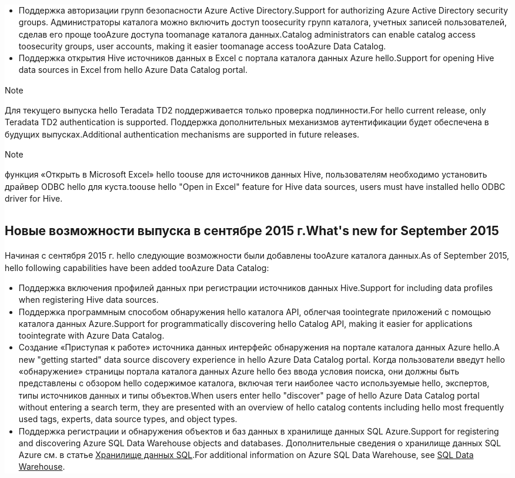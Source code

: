 * <span data-ttu-id="7aaa1-323">Поддержка авторизации групп безопасности Azure Active Directory.</span><span class="sxs-lookup"><span data-stu-id="7aaa1-323">Support for authorizing Azure Active Directory security groups.</span></span> <span data-ttu-id="7aaa1-324">Администраторы каталога можно включить доступ toosecurity групп каталога, учетных записей пользователей, сделав его проще tooAzure доступа toomanage каталога данных.</span><span class="sxs-lookup"><span data-stu-id="7aaa1-324">Catalog administrators can enable catalog access toosecurity groups, user accounts, making it easier toomanage access tooAzure Data Catalog.</span></span>
* <span data-ttu-id="7aaa1-325">Поддержка открытия Hive источников данных в Excel с портала каталога данных Azure hello.</span><span class="sxs-lookup"><span data-stu-id="7aaa1-325">Support for opening Hive data sources in Excel from hello Azure Data Catalog portal.</span></span>

> [!NOTE]
> <span data-ttu-id="7aaa1-326">Для текущего выпуска hello Teradata TD2 поддерживается только проверка подлинности.</span><span class="sxs-lookup"><span data-stu-id="7aaa1-326">For hello current release, only Teradata TD2 authentication is supported.</span></span> <span data-ttu-id="7aaa1-327">Поддержка дополнительных механизмов аутентификации будет обеспечена в будущих выпусках.</span><span class="sxs-lookup"><span data-stu-id="7aaa1-327">Additional authentication mechanisms are supported in future releases.</span></span>

> [!NOTE]
> <span data-ttu-id="7aaa1-328">функция «Открыть в Microsoft Excel» hello toouse для источников данных Hive, пользователям необходимо установить драйвер ODBC hello для куста.</span><span class="sxs-lookup"><span data-stu-id="7aaa1-328">toouse hello "Open in Excel" feature for Hive data sources, users must have installed hello ODBC driver for Hive.</span></span>

## <a name="whats-new-for-september-2015"></a><span data-ttu-id="7aaa1-329">Новые возможности выпуска в сентябре 2015 г.</span><span class="sxs-lookup"><span data-stu-id="7aaa1-329">What's new for September 2015</span></span>
<span data-ttu-id="7aaa1-330">Начиная с сентября 2015 г. hello следующие возможности были добавлены tooAzure каталога данных.</span><span class="sxs-lookup"><span data-stu-id="7aaa1-330">As of September 2015, hello following capabilities have been added tooAzure Data Catalog:</span></span>

* <span data-ttu-id="7aaa1-331">Поддержка включения профилей данных при регистрации источников данных Hive.</span><span class="sxs-lookup"><span data-stu-id="7aaa1-331">Support for including data profiles when registering Hive data sources.</span></span>
* <span data-ttu-id="7aaa1-332">Поддержка программным способом обнаружения hello каталога API, облегчая toointegrate приложений с помощью каталога данных Azure.</span><span class="sxs-lookup"><span data-stu-id="7aaa1-332">Support for programmatically discovering hello Catalog API, making it easier for applications toointegrate with Azure Data Catalog.</span></span>
* <span data-ttu-id="7aaa1-333">Создание «Приступая к работе» источника данных интерфейс обнаружения на портале каталога данных Azure hello.</span><span class="sxs-lookup"><span data-stu-id="7aaa1-333">A new "getting started" data source discovery experience in hello Azure Data Catalog portal.</span></span> <span data-ttu-id="7aaa1-334">Когда пользователи введут hello «обнаружение» страницы портала каталога данных Azure hello без ввода условия поиска, они должны быть представлены с обзором hello содержимое каталога, включая теги наиболее часто используемые hello, экспертов, типы источников данных и типы объектов.</span><span class="sxs-lookup"><span data-stu-id="7aaa1-334">When users enter hello "discover" page of hello Azure Data Catalog portal without entering a search term, they are presented with an overview of hello catalog contents including hello most frequently used tags, experts, data source types, and object types.</span></span>
* <span data-ttu-id="7aaa1-335">Поддержка регистрации и обнаружения объектов и баз данных в хранилище данных SQL Azure.</span><span class="sxs-lookup"><span data-stu-id="7aaa1-335">Support for registering and discovering Azure SQL Data Warehouse objects and databases.</span></span> <span data-ttu-id="7aaa1-336">Дополнительные сведения о хранилище данных SQL Azure см. в статье [Хранилище данных SQL](https://azure.microsoft.com/services/sql-data-warehouse/).</span><span class="sxs-lookup"><span data-stu-id="7aaa1-336">For additional information on Azure SQL Data Warehouse, see [SQL Data Warehouse](https://azure.microsoft.com/services/sql-data-warehouse/).</span></span>
